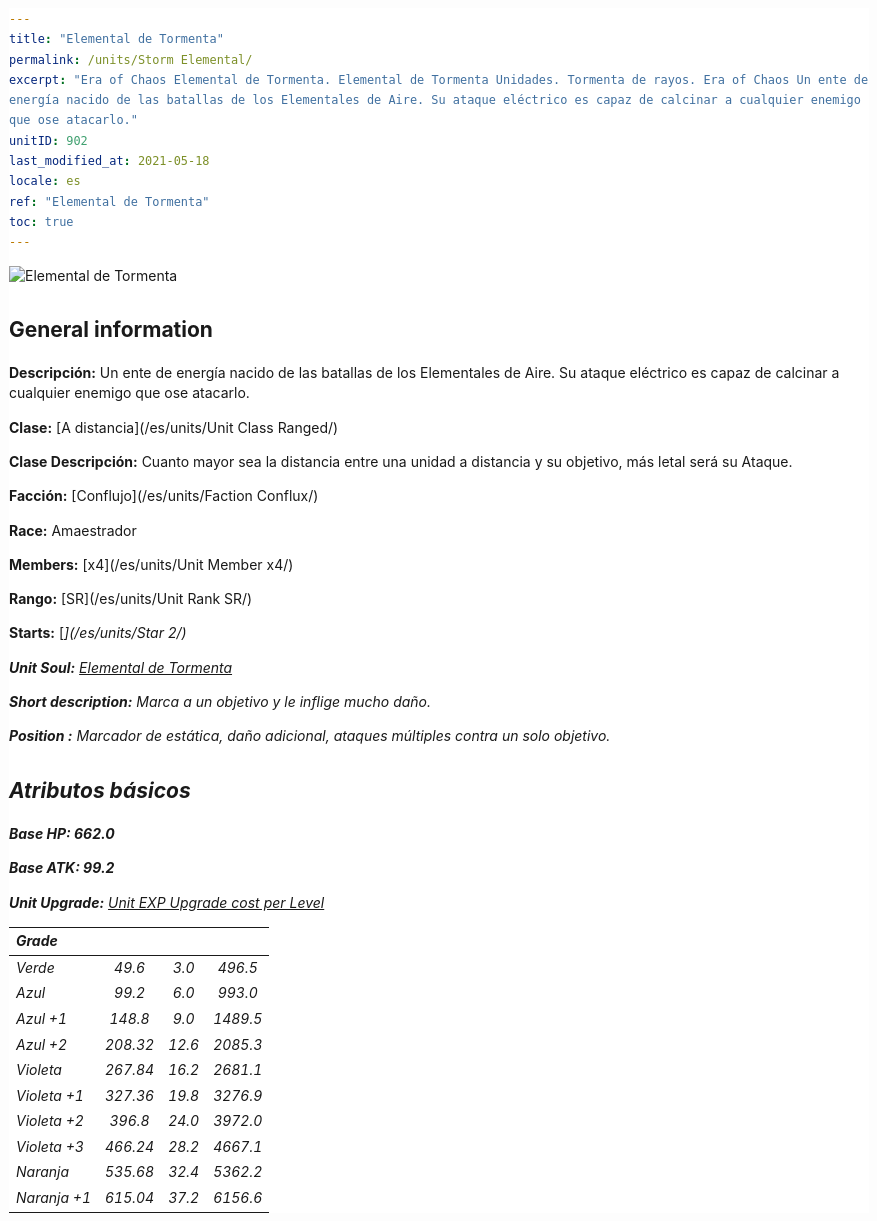 ```yaml
---
title: "Elemental de Tormenta"
permalink: /units/Storm Elemental/
excerpt: "Era of Chaos Elemental de Tormenta. Elemental de Tormenta Unidades. Tormenta de rayos. Era of Chaos Un ente de energía nacido de las batallas de los Elementales de Aire. Su ataque eléctrico es capaz de calcinar a cualquier enemigo que ose atacarlo."
unitID: 902
last_modified_at: 2021-05-18
locale: es
ref: "Elemental de Tormenta"
toc: true
---
```

  ![Elemental de Tormenta](/images/u/ti_leiyuansu2.jpg)

## General information
 **Descripción:** Un ente de energía nacido de las batallas de los Elementales de Aire. Su ataque eléctrico es capaz de calcinar a cualquier enemigo que ose atacarlo.

 **Clase:** [A distancia](/es/units/Unit Class Ranged/)

 **Clase Descripción:** Cuanto mayor sea la distancia entre una unidad a distancia y su objetivo, más letal será su Ataque.

 **Facción:** [Conflujo](/es/units/Faction Conflux/)

 **Race:** Amaestrador

 **Members:** [x4](/es/units/Unit Member x4/)

 **Rango:** [SR](/es/units/Unit Rank SR/)

 **Starts:** [<i class="fas fa-star"/><i class="fas fa-star"/>](/es/units/Star 2/)

 **Unit Soul:** [Elemental de Tormenta](/ItemsES/unt_263/)

 **Short description:** Marca a un objetivo y le inflige mucho daño.

 **Position :** Marcador de estática, daño adicional, ataques múltiples contra un solo objetivo.

## Atributos básicos
 **Base HP: 662.0**

 **Base ATK: 99.2**

 **Unit Upgrade:** [Unit EXP Upgrade cost per Level](/units/UnitUpgradeEXPPerLevel/)

  |          Grade      |   <i class="fas fa-fan"/>   | <i class="fas fa-shield-alt"/> |    <i class="fas fa-heart"/>   |
  |:--------------------|:--------:|:--------:|:--------:|
  | Verde | 49.6 | 3.0 | 496.5 |
  | Azul | 99.2 | 6.0 | 993.0 |
  | Azul +1 | 148.8 | 9.0 | 1489.5 |
  | Azul +2 | 208.32 | 12.6 | 2085.3 |
  | Violeta | 267.84 | 16.2 | 2681.1 |
  | Violeta +1 | 327.36 | 19.8 | 3276.9 |
  | Violeta +2 | 396.8 | 24.0 | 3972.0 |
  | Violeta +3 | 466.24 | 28.2 | 4667.1 |
  | Naranja | 535.68 | 32.4 | 5362.2 |
  | Naranja +1 | 615.04 | 37.2 | 6156.6 |